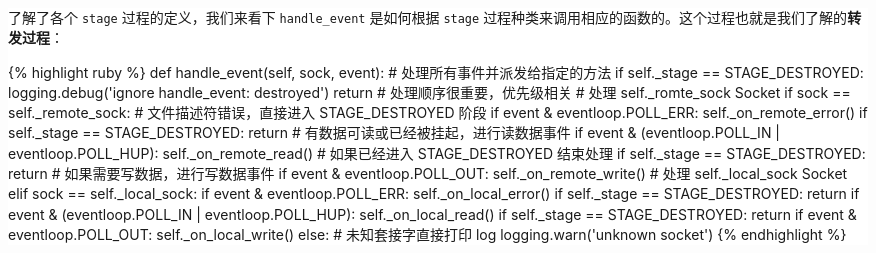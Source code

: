 了解了各个 `stage` 过程的定义，我们来看下 `handle_event` 是如何根据 `stage` 过程种类来调用相应的函数的。这个过程也就是我们了解的**转发过程**：

{% highlight ruby %} 
def handle_event(self, sock, event):
    # 处理所有事件并派发给指定的方法
    if self._stage == STAGE_DESTROYED:
        logging.debug('ignore handle_event: destroyed')
        return
    # 处理顺序很重要，优先级相关
    # 处理 self._romte_sock Socket 
    if sock == self._remote_sock:
        # 文件描述符错误，直接进入 STAGE_DESTROYED 阶段
        if event & eventloop.POLL_ERR:
            self._on_remote_error()
            if self._stage == STAGE_DESTROYED:
                return
        # 有数据可读或已经被挂起，进行读数据事件
        if event & (eventloop.POLL_IN | eventloop.POLL_HUP):
            self._on_remote_read()
            # 如果已经进入 STAGE_DESTROYED 结束处理
            if self._stage == STAGE_DESTROYED:
                return
        # 如果需要写数据，进行写数据事件
        if event & eventloop.POLL_OUT:
            self._on_remote_write()
    # 处理 self._local_sock Socket
    elif sock == self._local_sock:
        if event & eventloop.POLL_ERR:
            self._on_local_error()
            if self._stage == STAGE_DESTROYED:
                return
        if event & (eventloop.POLL_IN | eventloop.POLL_HUP):
            self._on_local_read()
            if self._stage == STAGE_DESTROYED:
                return
        if event & eventloop.POLL_OUT:
            self._on_local_write()
    else:
        # 未知套接字直接打印 log
        logging.warn('unknown socket')
{% endhighlight %}
